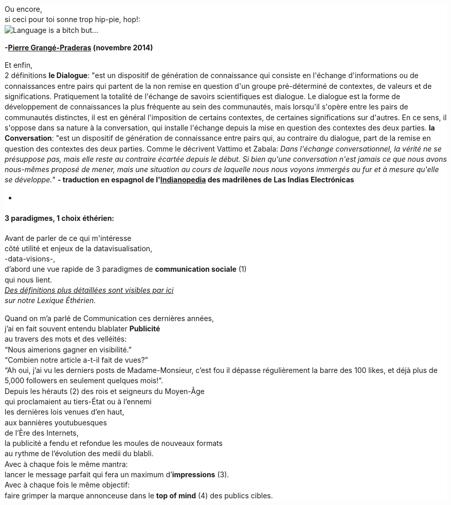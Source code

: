 Ou encore,    
si ceci pour toi sonne trop hip-pie, hop!:    
![Language is a bitch but...](http://wiki.pierregrangepraderas.com/images/thumb/9/9f/Language-is-a-bitch-1_2kpx.jpg/800px-Language-is-a-bitch-1_2kpx.jpg)

 **-[Pierre Grangé-Praderas](http://www.pierregrangepraderas.com/2014/12/27/note-13-language-is-a-b/) (novembre 2014)**    

Et enfin,    
2 définitions
**le Dialogue**:
 "est un dispositif de génération de connaissance qui consiste en l'échange d'informations ou de connaissances entre pairs qui partent de la non remise en question d'un groupe pré-déterminé  de contextes, de valeurs et de significations. Pratiquement la totalité de l'échange de savoirs scientifiques est dialogue.  Le dialogue est la forme de développement de connaissances la plus fréquente au sein des communautés, mais lorsqu'il s'opère entre les pairs de communautés distinctes, il est en général l'imposition de certains contextes, de certaines significations sur d'autres. En ce sens, il s'oppose dans sa nature à la conversation, qui installe l'échange depuis la mise en question des contextes des deux parties.
**la Conversation**:
"est un dispositif de génération de connaissance entre pairs qui, au contraire du dialogue, part de la remise en question des contextes des deux parties. Comme le décrivent Vattimo et Zabala: *Dans l'échange conversationnel, la vérité ne se présuppose pas, mais elle reste  au contraire écartée depuis le début. Si bien qu'une conversation n'est jamais ce que nous avons nous-mêmes proposé de mener, mais une situation au cours de laquelle nous nous voyons immergés au fur et à mesure qu'elle se développe.*"
**- traduction en espagnol de l'[Indianopedia](lasindias.blog) des madrilènes de Las Indias Electrónicas**

*


#### 3 paradigmes, 1 choix éthérien:

Avant de parler de ce qui m'intéresse    
côté utilité et enjeux de la datavisualisation,    
-data-visions-,    
d’abord une vue rapide de 3 paradigmes de **communication sociale** (1)    
qui nous lient.     
*[Des définitions plus détaillées sont visibles par ici](http://www.les-ethers-fertiles.blog/21/02/2018/)    
sur notre Lexique Éthérien.*

Quand on m’a parlé de Communication ces dernières années,    
j’ai en fait souvent entendu blablater **Publicité**    
au travers des mots et des velléités:    
“Nous aimerions gagner en visibilité.”    
“Combien notre article a-t-il fait de vues?”    
“Ah oui, j’ai vu les derniers posts de Madame-Monsieur, c’est fou il dépasse régulièrement la barre des 100 likes, et déjà plus de 5,000 followers en seulement quelques mois!”.    
Depuis les hérauts (2) des rois et seigneurs du Moyen-Âge               
qui proclamaient au tiers-État ou à l’ennemi                
les dernières lois venues d’en haut,            
aux bannières youtubuesques            
de l’Ère des Internets,                
la publicité a fendu et refondue les moules de nouveaux formats    
au rythme de l’évolution des medii du blabli.    
Avec à chaque fois le même mantra:     
lancer le message parfait qui fera un maximum d’**impressions** (3).        
Avec à chaque fois le même objectif:    
faire grimper la marque annonceuse dans le **top of mind** (4) des publics cibles.    
